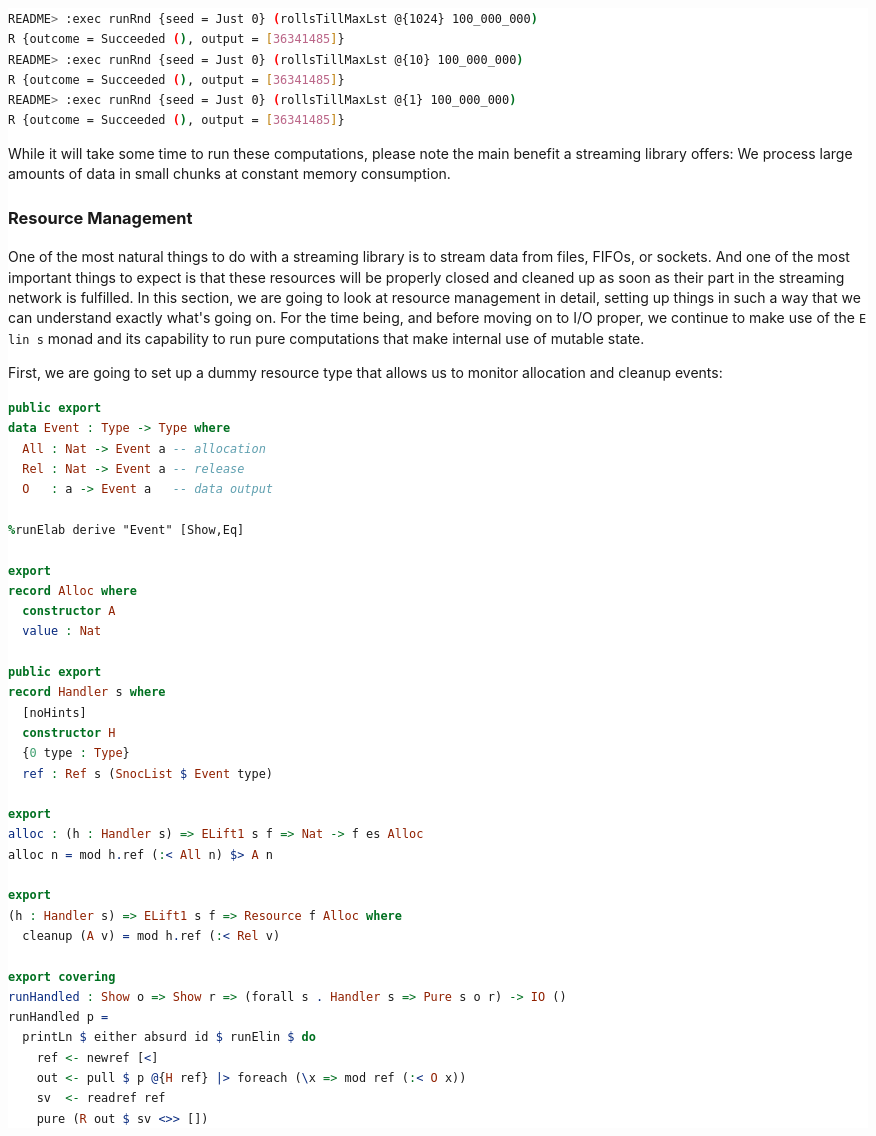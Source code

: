 ```sh
README> :exec runRnd {seed = Just 0} (rollsTillMaxLst @{1024} 100_000_000)
R {outcome = Succeeded (), output = [36341485]}
README> :exec runRnd {seed = Just 0} (rollsTillMaxLst @{10} 100_000_000)
R {outcome = Succeeded (), output = [36341485]}
README> :exec runRnd {seed = Just 0} (rollsTillMaxLst @{1} 100_000_000)
R {outcome = Succeeded (), output = [36341485]}
```

While it will take some time to run these computations, please note
the main benefit a streaming library offers: We process large amounts
of data in small chunks at constant memory consumption.

### Resource Management

One of the most natural things to do with a streaming library is to
stream data from files, FIFOs, or sockets. And one of the most important
things to expect is that these resources will be properly closed
and cleaned up as soon as their part in the streaming network is
fulfilled. In this section, we are going to look at resource management
in detail, setting up things in such a way that we can understand
exactly what's going on. For the time being, and before moving on
to I/O proper, we continue to make use of the `Elin s` monad and its
capability to run pure computations that make internal use of
mutable state.

First, we are going to set up a dummy resource type that allows us
to monitor allocation and cleanup events:

```idris
public export
data Event : Type -> Type where
  All : Nat -> Event a -- allocation
  Rel : Nat -> Event a -- release
  O   : a -> Event a   -- data output

%runElab derive "Event" [Show,Eq]

export
record Alloc where
  constructor A
  value : Nat

public export
record Handler s where
  [noHints]
  constructor H
  {0 type : Type}
  ref : Ref s (SnocList $ Event type)

export
alloc : (h : Handler s) => ELift1 s f => Nat -> f es Alloc
alloc n = mod h.ref (:< All n) $> A n

export
(h : Handler s) => ELift1 s f => Resource f Alloc where
  cleanup (A v) = mod h.ref (:< Rel v)

export covering
runHandled : Show o => Show r => (forall s . Handler s => Pure s o r) -> IO ()
runHandled p =
  printLn $ either absurd id $ runElin $ do
    ref <- newref [<]
    out <- pull $ p @{H ref} |> foreach (\x => mod ref (:< O x))
    sv  <- readref ref
    pure (R out $ sv <>> [])
```